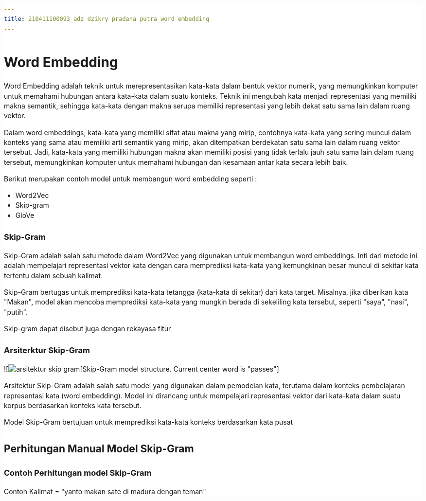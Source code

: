 ```yaml
---
title: 210411100093_adz dzikry pradana putra_word embedding
---
```


# Word Embedding

Word Embedding adalah teknik untuk merepresentasikan kata-kata dalam bentuk vektor numerik, yang memungkinkan komputer untuk memahami hubungan antara kata-kata dalam suatu konteks. Teknik ini mengubah kata menjadi representasi yang memiliki makna semantik, sehingga kata-kata dengan makna serupa memiliki representasi yang lebih dekat satu sama lain dalam ruang vektor.

Dalam word embeddings, kata-kata yang memiliki sifat atau makna yang mirip, contohnya kata-kata yang sering muncul dalam konteks yang sama atau memiliki arti semantik yang mirip, akan ditempatkan berdekatan satu sama lain dalam ruang vektor tersebut. Jadi, kata-kata yang memiliki hubungan makna akan memiliki posisi yang tidak terlalu jauh satu sama lain dalam ruang tersebut, memungkinkan komputer untuk memahami hubungan dan kesamaan antar kata secara lebih baik.

Berikut merupakan contoh model untuk membangun word embedding seperti :

- Word2Vec
- Skip-gram
- GloVe

### Skip-Gram

Skip-Gram adalah salah satu metode dalam Word2Vec yang digunakan untuk membangun word embeddings. Inti dari metode ini adalah mempelajari representasi vektor kata dengan cara memprediksi kata-kata yang kemungkinan besar muncul di sekitar kata tertentu dalam sebuah kalimat.

Skip-Gram bertugas untuk memprediksi kata-kata tetangga (kata-kata di sekitar) dari kata target. Misalnya, jika diberikan kata "Makan", model akan mencoba memprediksi kata-kata yang mungkin berada di sekeliling kata tersebut, seperti "saya", "nasi", "putih".

Skip-gram dapat disebut juga dengan rekayasa fitur

### Arsiterktur Skip-Gram

![![arsitektur skip gram](https://hackmd.io/_uploads/BylqbI40R.jpg)[Skip-Gram model structure. Current center word is "passes"]

Arsitektur Skip-Gram adalah salah satu model yang digunakan dalam pemodelan kata, terutama dalam konteks pembelajaran representasi kata (word embedding). Model ini dirancang untuk mempelajari representasi vektor dari kata-kata dalam suatu korpus berdasarkan konteks kata tersebut.

Model Skip-Gram bertujuan untuk memprediksi kata-kata konteks berdasarkan kata pusat

## Perhitungan Manual Model Skip-Gram

### Contoh Perhitungan model Skip-Gram

Contoh Kalimat = "yanto makan sate di madura dengan teman"

